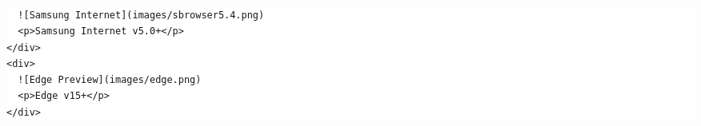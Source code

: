       ![Samsung Internet](images/sbrowser5.4.png)
      <p>Samsung Internet v5.0+</p>
    </div>
    <div>
      ![Edge Preview](images/edge.png)
      <p>Edge v15+</p>
    </div>
  </tr>
  <tr>
</div>
